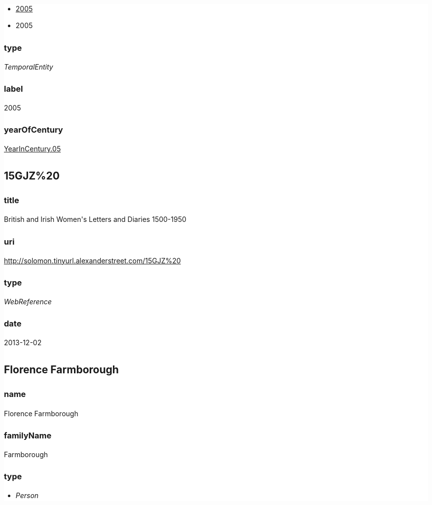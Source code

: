  - [2005](#2005)

 - 2005

### type


*TemporalEntity*

### label


2005

### yearOfCentury


[YearInCentury.05](#YearInCentury.05)

## 15GJZ%20

### title


British and Irish Women's Letters and Diaries 1500-1950

### uri


http://solomon.tinyurl.alexanderstreet.com/15GJZ%20

### type


*WebReference*

### date


2013-12-02

## Florence Farmborough

### name


Florence Farmborough

### familyName


Farmborough

### type

 - *Person*
